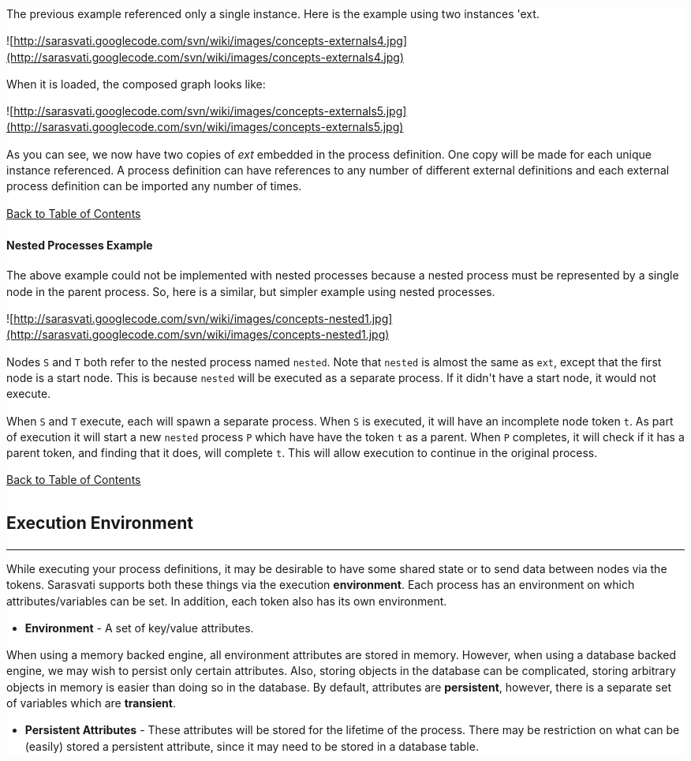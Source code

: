 The previous example referenced only a single instance. Here is the example using two instances 'ext.

![http://sarasvati.googlecode.com/svn/wiki/images/concepts-externals4.jpg](http://sarasvati.googlecode.com/svn/wiki/images/concepts-externals4.jpg)

When it is loaded, the composed graph looks like:

![http://sarasvati.googlecode.com/svn/wiki/images/concepts-externals5.jpg](http://sarasvati.googlecode.com/svn/wiki/images/concepts-externals5.jpg)

As you can see, we now have two copies of _ext_ embedded in the process definition. One copy will be made for each unique instance referenced. A process definition can have references to any number of different external definitions and each external process definition can be imported any number of times.

[Back to Table of Contents](#Contents.md)

#### Nested Processes Example ####
The above example could not be implemented with nested processes because a nested process must be represented by a single node in the parent process. So, here is a similar, but simpler example using nested processes.

![http://sarasvati.googlecode.com/svn/wiki/images/concepts-nested1.jpg](http://sarasvati.googlecode.com/svn/wiki/images/concepts-nested1.jpg)

Nodes `S` and `T` both refer to the nested process named `nested`. Note that `nested` is almost the same as `ext`, except that the first node is a start node. This is because `nested` will be executed as a separate process. If it didn't have a start node, it would not execute.

When `S` and `T` execute, each will spawn a separate process. When `S` is executed, it will have an incomplete node token `t`. As part of execution it will start a new `nested` process `P` which have have the token `t` as a parent. When `P` completes, it will check if it has a parent token, and finding that it does, will complete `t`. This will allow execution to continue in the original process.

[Back to Table of Contents](#Contents.md)

## Execution Environment ##

---

While executing your process definitions, it may be desirable to have some shared state or to send data between nodes via the tokens. Sarasvati supports both these things via the execution **environment**. Each process has an environment on which attributes/variables can be set. In addition, each token also has its own environment.

  * **Environment** - A set of key/value attributes.

When using a memory backed engine, all environment attributes are stored in memory. However, when using a database backed engine, we may wish to persist only certain attributes. Also, storing objects in the database can be complicated, storing arbitrary objects in memory is easier than doing so in the database. By default, attributes are **persistent**, however, there is a separate set of variables which are **transient**.

  * **Persistent Attributes** - These attributes will be stored for the lifetime of the process. There may be restriction on what can be (easily) stored a persistent attribute, since it may need to be stored in a database table.
